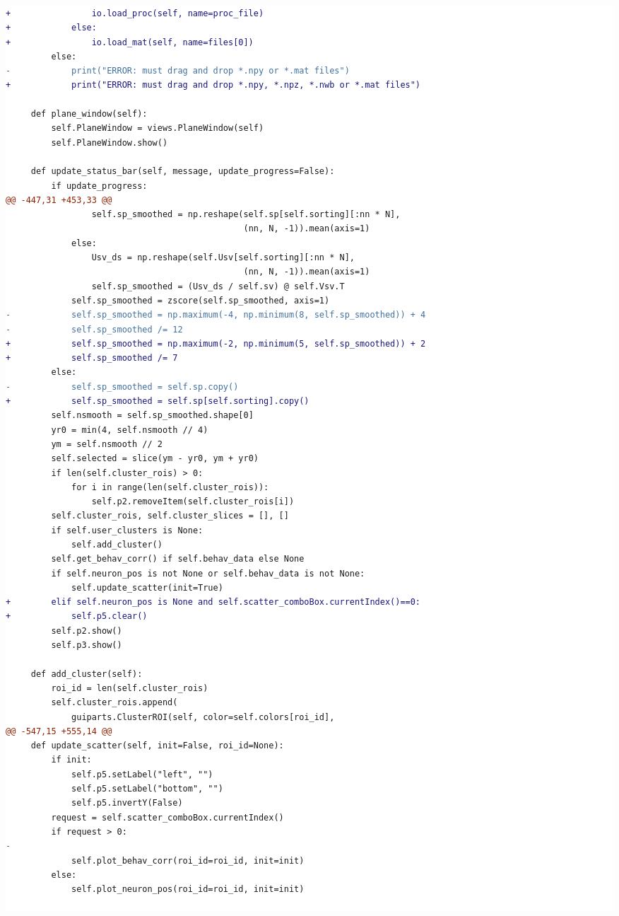 ```diff
+                io.load_proc(self, name=proc_file)
+            else:
+                io.load_mat(self, name=files[0])
         else:
-            print("ERROR: must drag and drop *.npy or *.mat files")
+            print("ERROR: must drag and drop *.npy, *.npz, *.nwb or *.mat files")
 
     def plane_window(self):
         self.PlaneWindow = views.PlaneWindow(self)
         self.PlaneWindow.show()
 
     def update_status_bar(self, message, update_progress=False):
         if update_progress:
@@ -447,31 +453,33 @@
                 self.sp_smoothed = np.reshape(self.sp[self.sorting][:nn * N],
                                               (nn, N, -1)).mean(axis=1)
             else:
                 Usv_ds = np.reshape(self.Usv[self.sorting][:nn * N],
                                               (nn, N, -1)).mean(axis=1)
                 self.sp_smoothed = (Usv_ds / self.sv) @ self.Vsv.T
             self.sp_smoothed = zscore(self.sp_smoothed, axis=1)
-            self.sp_smoothed = np.maximum(-4, np.minimum(8, self.sp_smoothed)) + 4
-            self.sp_smoothed /= 12
+            self.sp_smoothed = np.maximum(-2, np.minimum(5, self.sp_smoothed)) + 2
+            self.sp_smoothed /= 7
         else:
-            self.sp_smoothed = self.sp.copy()
+            self.sp_smoothed = self.sp[self.sorting].copy()
         self.nsmooth = self.sp_smoothed.shape[0]
         yr0 = min(4, self.nsmooth // 4)
         ym = self.nsmooth // 2
         self.selected = slice(ym - yr0, ym + yr0)
         if len(self.cluster_rois) > 0:
             for i in range(len(self.cluster_rois)):
                 self.p2.removeItem(self.cluster_rois[i])
         self.cluster_rois, self.cluster_slices = [], []
         if self.user_clusters is None:
             self.add_cluster()
         self.get_behav_corr() if self.behav_data else None
         if self.neuron_pos is not None or self.behav_data is not None:
             self.update_scatter(init=True)
+        elif self.neuron_pos is None and self.scatter_comboBox.currentIndex()==0:
+            self.p5.clear()
         self.p2.show()
         self.p3.show()
 
     def add_cluster(self):
         roi_id = len(self.cluster_rois)
         self.cluster_rois.append(
             guiparts.ClusterROI(self, color=self.colors[roi_id],
@@ -547,15 +555,14 @@
     def update_scatter(self, init=False, roi_id=None):
         if init:
             self.p5.setLabel("left", "")
             self.p5.setLabel("bottom", "")
             self.p5.invertY(False)
         request = self.scatter_comboBox.currentIndex()
         if request > 0:
-
             self.plot_behav_corr(roi_id=roi_id, init=init)
         else:
             self.plot_neuron_pos(roi_id=roi_id, init=init)
 
```